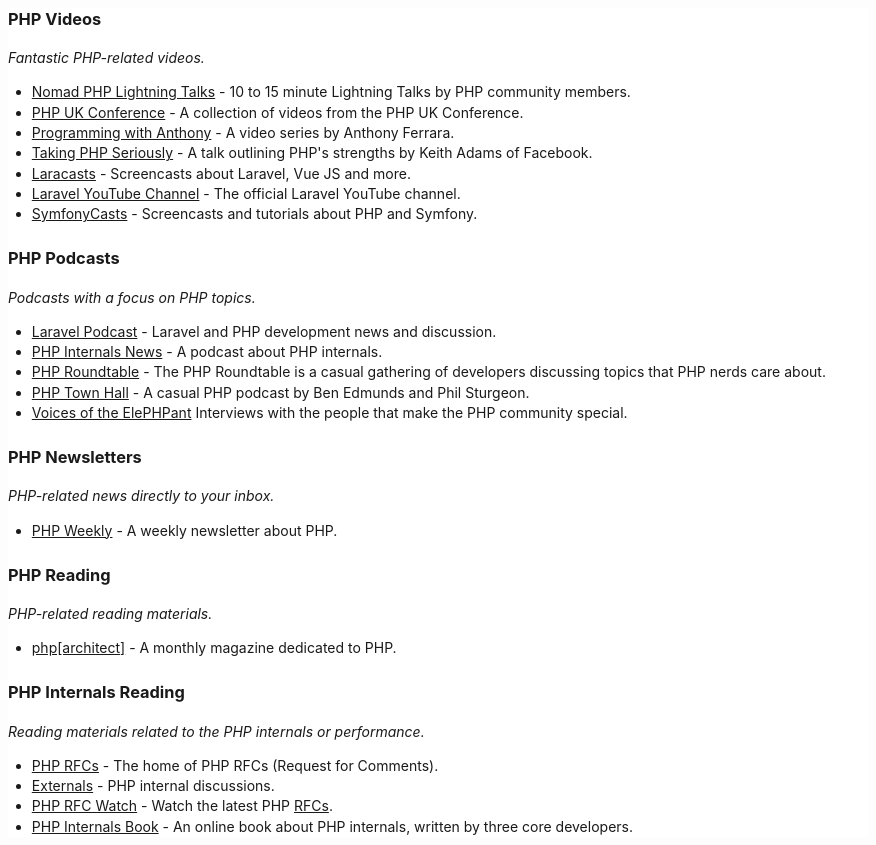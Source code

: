 ### PHP Videos

*Fantastic PHP-related videos.*

*   [Nomad PHP Lightning Talks](https://www.youtube.com/c/nomadphp) - 10 to 15 minute Lightning Talks by PHP community members.
*   [PHP UK Conference](https://www.youtube.com/user/phpukconference/videos) - A collection of videos from the PHP UK Conference.
*   [Programming with Anthony](https://www.youtube.com/playlist?list=PLM-218uGSX3DQ3KsB5NJnuOqPqc5CW2kW) - A video series by Anthony Ferrara.
*   [Taking PHP Seriously](https://www.infoq.com/presentations/php-history/) - A talk outlining PHP's strengths by Keith Adams of Facebook.
*   [Laracasts](https://laracasts.com) - Screencasts about Laravel, Vue JS and more.
*   [Laravel YouTube Channel](https://www.youtube.com/channel/UCfO2GiQwb-cwJTb1CuRSkwg) - The official Laravel YouTube channel.
*   [SymfonyCasts](https://symfonycasts.com/) - Screencasts and tutorials about PHP and Symfony.

### PHP Podcasts

*Podcasts with a focus on PHP topics.*

*   [Laravel Podcast](https://laravelpodcast.com/) - Laravel and PHP development news and discussion.
*   [PHP Internals News](https://phpinternals.news) - A podcast about PHP internals.
*   [PHP Roundtable](https://phproundtable.com/) - The PHP Roundtable is a casual gathering of developers discussing topics that PHP nerds care about.
*   [PHP Town Hall](https://phptownhall.com/) - A casual PHP podcast by Ben Edmunds and Phil Sturgeon.
*   [Voices of the ElePHPant](https://voicesoftheelephpant.com/) Interviews with the people that make the PHP community special.

### PHP Newsletters

*PHP-related news directly to your inbox.*

*   [PHP Weekly](https://www.phpweekly.com/) - A weekly newsletter about PHP.

### PHP Reading

*PHP-related reading materials.*

*   [php\[architect\]](https://www.phparch.com/magazine/) - A monthly magazine dedicated to PHP.

### PHP Internals Reading

*Reading materials related to the PHP internals or performance.*

*   [PHP RFCs](https://wiki.php.net/rfc) - The home of PHP RFCs (Request for Comments).
*   [Externals](https://externals.io/) - PHP internal discussions.
*   [PHP RFC Watch](https://php-rfc-watch.beberlei.de/) - Watch the latest PHP [RFCs](https://wiki.php.net/rfc).
*   [PHP Internals Book](https://www.phpinternalsbook.com/) - An online book about PHP internals, written by three core developers.

